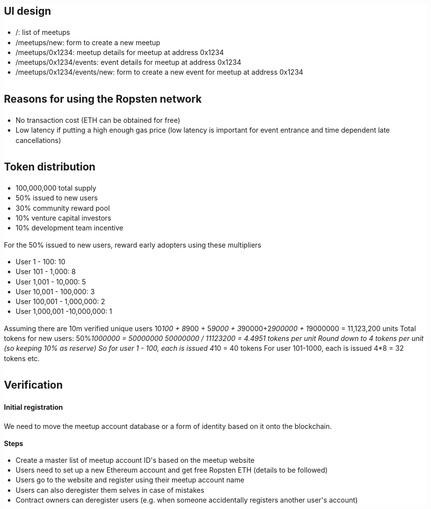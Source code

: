 ## UI design

- /: list of meetups
- /meetups/new: form to create a new meetup
- /meetups/0x1234: meetup details for meetup at address 0x1234
- /meetups/0x1234/events: event details for meetup at address 0x1234
- /meetups/0x1234/events/new: form to create a new event for meetup at address 0x1234


## Reasons for using the Ropsten network 

- No transaction cost (ETH can be obtained for free)
- Low latency if putting a high enough gas price (low latency is important for event entrance and time dependent late cancellations) 

## Token distribution

- 100,000,000 total supply
- 50% issued to new users
- 30% community reward pool
- 10% venture capital investors
- 10% development team incentive

For the 50% issued to new users, reward early adopters using these multipliers
- User         1 -       100: 10
- User       101 -     1,000:  8
- User     1,001 -    10,000:  5
- User    10,001 -   100,000:  3
- User   100,001 - 1,000,000:  2
- User 1,000,001 -10,000,000:  1

Assuming there are 10m verified unique users
10*100 + 8*900 + 5*9000 + 3*90000+2*900000 + 1*9000000 = 11,123,200 units
Total tokens for new users: 50%*1000000 = 50000000
50000000 / 11123200 = 4.4951 tokens per unit
Round down to 4 tokens per unit (so keeping 10% as reserve)
So for user 1 - 100, each is issued 4*10 = 40 tokens
For user 101-1000, each is issued 4*8 = 32 tokens etc.


## Verification

#### Initial registration

We need to move the meetup account database or a form of identity based on it onto the blockchain.

**Steps**

- Create a master list of meetup account ID's based on the meetup website  
- Users need to set up a new Ethereum account and get free Ropsten ETH (details to be followed)  
- Users go to the website and register using their meetup account name  
- Users can also deregister them selves in case of mistakes  
- Contract owners can deregister users (e.g. when someone accidentally registers another user's account)  
